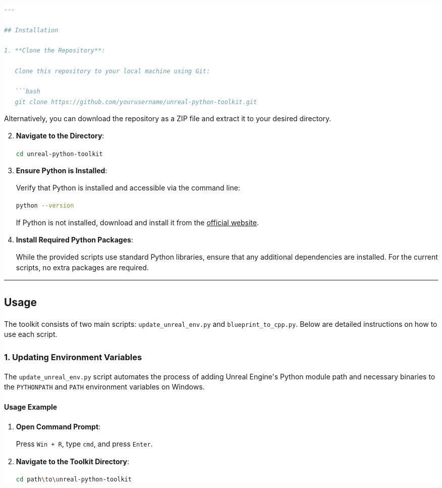 ```markdown
---

## Installation

1. **Clone the Repository**:
   
   Clone this repository to your local machine using Git:

   ```bash
   git clone https://github.com/yourusername/unreal-python-toolkit.git
   ```

   Alternatively, you can download the repository as a ZIP file and extract it to your desired directory.

2. **Navigate to the Directory**:

   ```bash
   cd unreal-python-toolkit
   ```

3. **Ensure Python is Installed**:

   Verify that Python is installed and accessible via the command line:

   ```bash
   python --version
   ```

   If Python is not installed, download and install it from the [official website](https://www.python.org/downloads/).

4. **Install Required Python Packages**:

   While the provided scripts use standard Python libraries, ensure that any additional dependencies are installed. For the current scripts, no extra packages are required.

---

## Usage

The toolkit consists of two main scripts: `update_unreal_env.py` and `blueprint_to_cpp.py`. Below are detailed instructions on how to use each script.

### 1. Updating Environment Variables

The `update_unreal_env.py` script automates the process of adding Unreal Engine's Python module path and necessary binaries to the `PYTHONPATH` and `PATH` environment variables on Windows.

#### Usage Example

1. **Open Command Prompt**:

   Press `Win + R`, type `cmd`, and press `Enter`.

2. **Navigate to the Toolkit Directory**:

   ```bash
   cd path\to\unreal-python-toolkit
   ```
